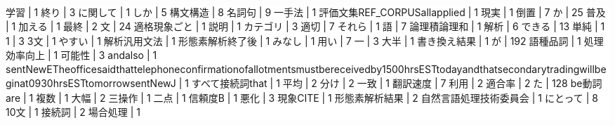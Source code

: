 学習 | 1
終り | 3
に関して | 1
しか | 5
構文構造 | 8
名詞句 | 9
一手法 | 1
評価文集REF_CORPUSallapplied | 1
現実 | 1
倒置 | 7
か | 25
普及 | 1
加える | 1
最終 | 2
文 | 24
適格現象ごと | 1
説明 | 1
カテゴリ | 3
適切 | 7
それら | 1
語 | 7
論理積論理和 | 1
解析 | 6
できる | 13
単純 | 1
1 | 3
3文 | 1
やすい | 1
解析汎用文法 | 1
形態素解析終了後 | 1
みなし | 1
用い | 7
一 | 3
大半 | 1
書き換え結果 | 1
が | 192
語種品詞 | 1
処理効率向上 | 1
可能性 | 3
andalso | 1
sentNewETheofficesaidthattelephoneconfirmationofallotmentsmustbereceivedby1500hrsESTtodayandthatsecondarytradingwillbeginat0930hrsESTtomorrowsentNewJ | 1
すべて接続詞that | 1
平均 | 2
分け | 2
一致 | 1
翻訳速度 | 7
利用 | 2
適合率 | 2
た | 128
be動詞are | 1
複数 | 1
大幅 | 2
三操作 | 1
二点 | 1
信頼度B | 1
悪化 | 3
現象CITE | 1
形態素解析結果 | 2
自然言語処理技術委員会 | 1
にとって | 8
10文 | 1
接続詞 | 2
場合処理 | 1